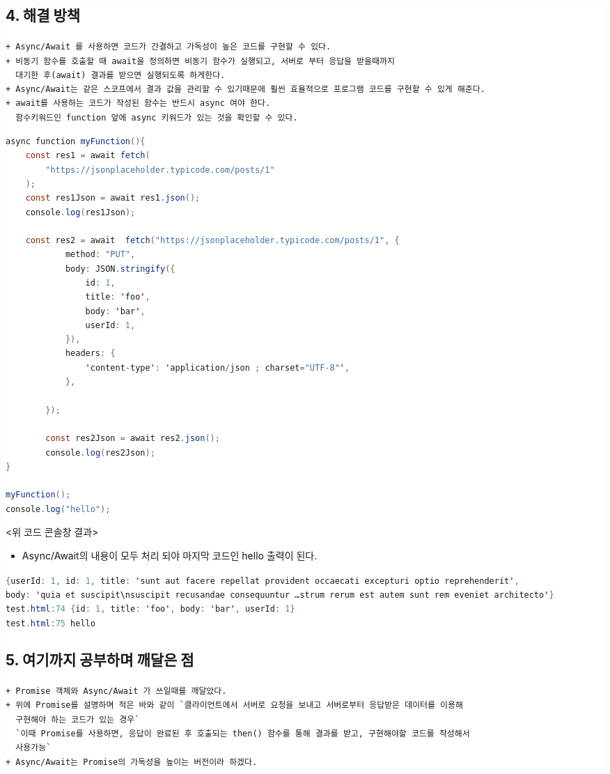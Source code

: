 ~~~Java Script
~~~
##  4. 해결 방책
    + Async/Await 를 사용하면 코드가 간결하고 가독성이 높은 코드를 구현할 수 있다.
    + 비동기 함수를 호출할 때 await을 정의하면 비동기 함수가 실행되고, 서버로 부터 응답을 받을때까지 
      대기한 후(await) 결과를 받으면 실행되도록 하게한다.
    + Async/Await는 같은 스코프에서 결과 값을 관리할 수 있기때문에 훨씬 효율적으로 프로그램 코드를 구현할 수 있게 해준다. 
    + await를 사용하는 코드가 작성된 함수는 반드시 async 여야 한다. 
      함수키워드인 function 앞에 async 키워드가 있는 것을 확인할 수 있다. 

~~~Java Script
async function myFunction(){
    const res1 = await fetch(
        "https://jsonplaceholder.typicode.com/posts/1"
    );
    const res1Json = await res1.json();
    console.log(res1Json);

    const res2 = await  fetch("https://jsonplaceholder.typicode.com/posts/1", { 
            method: "PUT",
            body: JSON.stringify({
                id: 1, 
                title: 'foo',
                body: 'bar',
                userId: 1,
            }),
            headers: {
                'content-type': 'application/json ; charset="UTF-8"',
            },
            
        });

        const res2Json = await res2.json();
        console.log(res2Json);
}

myFunction();
console.log("hello");
~~~

<위 코드 콘솔창 결과>
+ Async/Await의 내용이 모두 처리 되야 마지막 코드인 hello 출력이 된다.

~~~Java Script
{userId: 1, id: 1, title: 'sunt aut facere repellat provident occaecati excepturi optio reprehenderit',
body: 'quia et suscipit\nsuscipit recusandae consequuntur …strum rerum est autem sunt rem eveniet architecto'}
test.html:74 {id: 1, title: 'foo', body: 'bar', userId: 1}
test.html:75 hello
~~~

##  5. 여기까지 공부하며 깨달은 점
    + Promise 객체와 Async/Await 가 쓰일때를 깨달았다. 
    + 위에 Promise를 설명하며 적은 바와 같이 `클라이언트에서 서버로 요청을 보내고 서버로부터 응답받은 데이터를 이용해 
      구현해야 하는 코드가 있는 경우`
      `이때 Promise를 사용하면, 응답이 완료된 후 호출되는 then() 함수를 통해 결과를 받고, 구현해야할 코드를 작성해서 
      사용가능`
    + Async/Await는 Promise의 가독성을 높이는 버전이라 하겠다. 
    